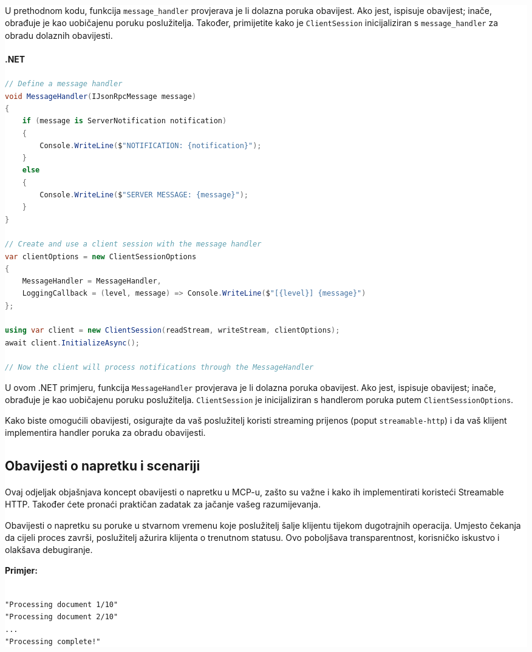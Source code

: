 U prethodnom kodu, funkcija `message_handler` provjerava je li dolazna poruka obavijest. Ako jest, ispisuje obavijest; inače, obrađuje je kao uobičajenu poruku poslužitelja. Također, primijetite kako je `ClientSession` inicijaliziran s `message_handler` za obradu dolaznih obavijesti.

#### .NET

```csharp
// Define a message handler
void MessageHandler(IJsonRpcMessage message)
{
    if (message is ServerNotification notification)
    {
        Console.WriteLine($"NOTIFICATION: {notification}");
    }
    else
    {
        Console.WriteLine($"SERVER MESSAGE: {message}");
    }
}

// Create and use a client session with the message handler
var clientOptions = new ClientSessionOptions
{
    MessageHandler = MessageHandler,
    LoggingCallback = (level, message) => Console.WriteLine($"[{level}] {message}")
};

using var client = new ClientSession(readStream, writeStream, clientOptions);
await client.InitializeAsync();

// Now the client will process notifications through the MessageHandler
```

U ovom .NET primjeru, funkcija `MessageHandler` provjerava je li dolazna poruka obavijest. Ako jest, ispisuje obavijest; inače, obrađuje je kao uobičajenu poruku poslužitelja. `ClientSession` je inicijaliziran s handlerom poruka putem `ClientSessionOptions`.

Kako biste omogućili obavijesti, osigurajte da vaš poslužitelj koristi streaming prijenos (poput `streamable-http`) i da vaš klijent implementira handler poruka za obradu obavijesti.

## Obavijesti o napretku i scenariji

Ovaj odjeljak objašnjava koncept obavijesti o napretku u MCP-u, zašto su važne i kako ih implementirati koristeći Streamable HTTP. Također ćete pronaći praktičan zadatak za jačanje vašeg razumijevanja.

Obavijesti o napretku su poruke u stvarnom vremenu koje poslužitelj šalje klijentu tijekom dugotrajnih operacija. Umjesto čekanja da cijeli proces završi, poslužitelj ažurira klijenta o trenutnom statusu. Ovo poboljšava transparentnost, korisničko iskustvo i olakšava debugiranje.

**Primjer:**

```text

"Processing document 1/10"
"Processing document 2/10"
...
"Processing complete!"

```

